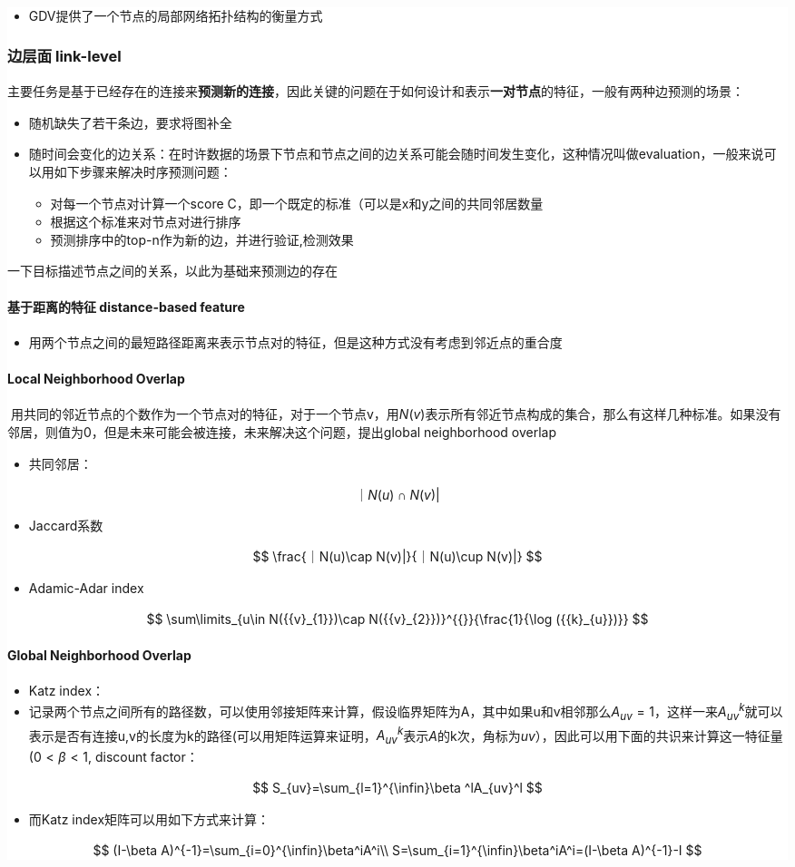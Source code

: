 - GDV提供了一个节点的局部网络拓扑结构的衡量方式

### 边层面  link-level

   主要任务是基于已经存在的连接来**预测新的连接**，因此关键的问题在于如何设计和表示**一对节点**的特征，一般有两种边预测的场景：

- 随机缺失了若干条边，要求将图补全

- 随时间会变化的边关系：在时许数据的场景下节点和节点之间的边关系可能会随时间发生变化，这种情况叫做evaluation，一般来说可以用如下步骤来解决时序预测问题：
  - 对每一个节点对计算一个score C，即一个既定的标准（可以是x和y之间的共同邻居数量
  - 根据这个标准来对节点对进行排序
  - 预测排序中的top-n作为新的边，并进行验证,检测效果
  
  

一下目标描述节点之间的关系，以此为基础来预测边的存在

#### 基于距离的特征 distance-based feature

- 用两个节点之间的最短路径距离来表示节点对的特征，但是这种方式没有考虑到邻近点的重合度

#### Local Neighborhood Overlap

​		用共同的邻近节点的个数作为一个节点对的特征，对于一个节点v，用$N(v)$表示所有邻近节点构成的集合，那么有这样几种标准。如果没有邻居，则值为0，但是未来可能会被连接，未来解决这个问题，提出global neighborhood overlap

- 共同邻居：

$$
｜N(u)\cap N(v)|
$$

- Jaccard系数

$$
\frac{｜N(u)\cap N(v)|}{｜N(u)\cup N(v)|}
$$

- Adamic-Adar index

$$
\sum\limits_{u\in N({{v}_{1}})\cap N({{v}_{2}})}^{{}}{\frac{1}{\log ({{k}_{u}})}}
$$



#### Global Neighborhood Overlap

- Katz index：
- 记录两个节点之间所有的路径数，可以使用邻接矩阵来计算，假设临界矩阵为A，其中如果u和v相邻那么$A_{uv}=1$，这样一来$A_{uv}^{k}$就可以表示是否有连接u,v的长度为k的路径(可以用矩阵运算来证明，$A_{uv}^{k}$表示$A$的k次，角标为$uv$），因此可以用下面的共识来计算这一特征量($0<\beta<1$, discount factor：

$$
S_{uv}=\sum_{l=1}^{\infin}\beta ^lA_{uv}^l
$$

- 而Katz index矩阵可以用如下方式来计算：

$$
(I-\beta A)^{-1}=\sum_{i=0}^{\infin}\beta^iA^i\\
S=\sum_{i=1}^{\infin}\beta^iA^i=(I-\beta A)^{-1}-I
$$
